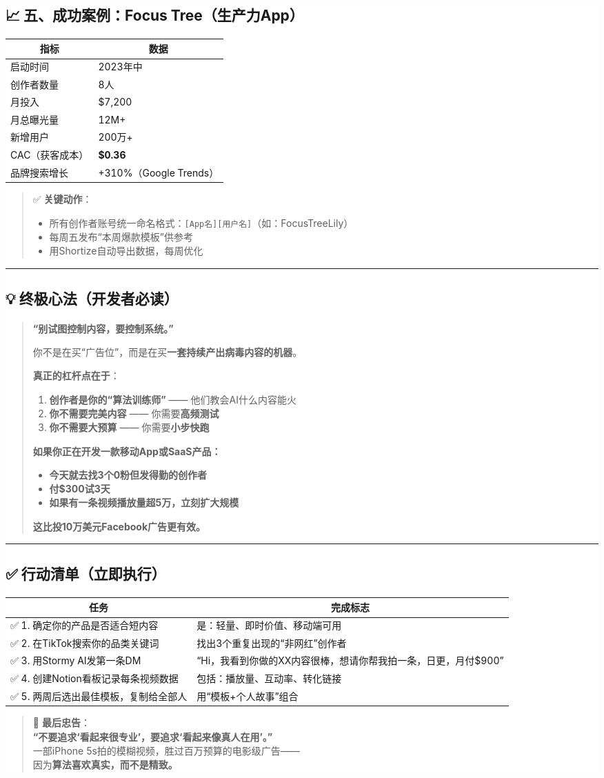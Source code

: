 ## 📈 五、成功案例：Focus Tree（生产力App）

| 指标 | 数据 |
|------|------|
| 启动时间 | 2023年中 |
| 创作者数量 | 8人 |
| 月投入 | $7,200 |
| 月总曝光量 | 12M+ |
| 新增用户 | 200万+ |
| CAC（获客成本） | **$0.36** |
| 品牌搜索增长 | +310%（Google Trends） |

> ✅ **关键动作**：  
> - 所有创作者账号统一命名格式：`[App名][用户名]`（如：FocusTreeLily）  
> - 每周五发布“本周爆款模板”供参考  
> - 用Shortize自动导出数据，每周优化

---

## 💡 终极心法（开发者必读）

> **“别试图控制内容，要控制系统。”**  
>  
> 你不是在买“广告位”，而是在买**一套持续产出病毒内容的机器**。  
>  
> **真正的杠杆点在于**：  
> 1. **创作者是你的“算法训练师”** —— 他们教会AI什么内容能火  
> 2. **你不需要完美内容** —— 你需要**高频测试**  
> 3. **你不需要大预算** —— 你需要**小步快跑**  
>  
> **如果你正在开发一款移动App或SaaS产品：**  
> - **今天就去找3个0粉但发得勤的创作者**  
> - **付$300试3天**  
> - **如果有一条视频播放量超5万，立刻扩大规模**  
>  
> **这比投10万美元Facebook广告更有效。**

---

## ✅ 行动清单（立即执行）

| 任务 | 完成标志 |
|------|----------|
| ✅ 1. 确定你的产品是否适合短内容 | 是：轻量、即时价值、移动端可用 |
| ✅ 2. 在TikTok搜索你的品类关键词 | 找出3个重复出现的“非网红”创作者 |
| ✅ 3. 用Stormy AI发第一条DM | “Hi，我看到你做的XX内容很棒，想请你帮我拍一条，日更，月付$900” |
| ✅ 4. 创建Notion看板记录每条视频数据 | 包括：播放量、互动率、转化链接 |
| ✅ 5. 两周后选出最佳模板，复制给全部人 | 用“模板+个人故事”组合 |

> 🌟 **最后忠告**：  
> **“不要追求‘看起来很专业’，要追求‘看起来像真人在用’。”**  
> 一部iPhone 5s拍的模糊视频，胜过百万预算的电影级广告——  
> 因为**算法喜欢真实，而不是精致。**